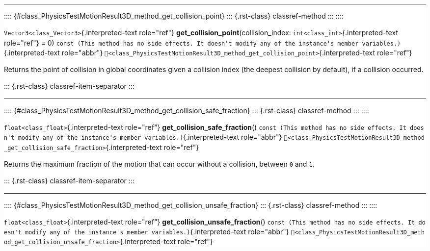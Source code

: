 ------------------------------------------------------------------------

:::: {#class_PhysicsTestMotionResult3D_method_get_collision_point}
::: {.rst-class}
classref-method
:::
::::

`Vector3<class_Vector3>`{.interpreted-text role="ref"}
**get_collision_point**(collision_index:
`int<class_int>`{.interpreted-text role="ref"} = 0)
`const (This method has no side effects. It doesn't modify any of the instance's member variables.)`{.interpreted-text
role="abbr"}
`🔗<class_PhysicsTestMotionResult3D_method_get_collision_point>`{.interpreted-text
role="ref"}

Returns the point of collision in global coordinates given a collision
index (the deepest collision by default), if a collision occurred.

::: {.rst-class}
classref-item-separator
:::

------------------------------------------------------------------------

:::: {#class_PhysicsTestMotionResult3D_method_get_collision_safe_fraction}
::: {.rst-class}
classref-method
:::
::::

`float<class_float>`{.interpreted-text role="ref"}
**get_collision_safe_fraction**()
`const (This method has no side effects. It doesn't modify any of the instance's member variables.)`{.interpreted-text
role="abbr"}
`🔗<class_PhysicsTestMotionResult3D_method_get_collision_safe_fraction>`{.interpreted-text
role="ref"}

Returns the maximum fraction of the motion that can occur without a
collision, between `0` and `1`.

::: {.rst-class}
classref-item-separator
:::

------------------------------------------------------------------------

:::: {#class_PhysicsTestMotionResult3D_method_get_collision_unsafe_fraction}
::: {.rst-class}
classref-method
:::
::::

`float<class_float>`{.interpreted-text role="ref"}
**get_collision_unsafe_fraction**()
`const (This method has no side effects. It doesn't modify any of the instance's member variables.)`{.interpreted-text
role="abbr"}
`🔗<class_PhysicsTestMotionResult3D_method_get_collision_unsafe_fraction>`{.interpreted-text
role="ref"}
